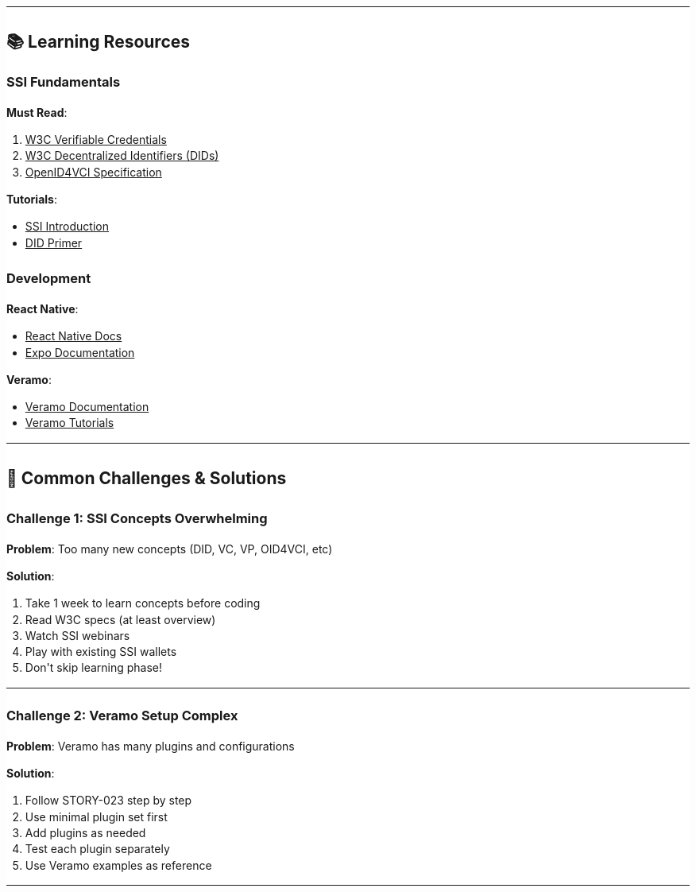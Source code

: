 
---

## 📚 Learning Resources

### SSI Fundamentals

**Must Read**:
1. [W3C Verifiable Credentials](https://www.w3.org/TR/vc-data-model/)
2. [W3C Decentralized Identifiers (DIDs)](https://www.w3.org/TR/did-core/)
3. [OpenID4VCI Specification](https://openid.net/specs/openid-4-verifiable-credential-issuance-1_0.html)

**Tutorials**:
- [SSI Introduction](https://www.lfph.io/wp-content/uploads/2021/02/Intro-to-SSI-Webinar.pdf)
- [DID Primer](https://github.com/WebOfTrustInfo/rwot8-barcelona/blob/master/topics-and-advance-readings/did-primer.md)

### Development

**React Native**:
- [React Native Docs](https://reactnative.dev/)
- [Expo Documentation](https://docs.expo.dev/)

**Veramo**:
- [Veramo Documentation](https://veramo.io/docs/basics/introduction)
- [Veramo Tutorials](https://veramo.io/docs/guides/create_setup)

---

## 🚧 Common Challenges & Solutions

### Challenge 1: SSI Concepts Overwhelming

**Problem**: Too many new concepts (DID, VC, VP, OID4VCI, etc)

**Solution**:
1. Take 1 week to learn concepts before coding
2. Read W3C specs (at least overview)
3. Watch SSI webinars
4. Play with existing SSI wallets
5. Don't skip learning phase!

---

### Challenge 2: Veramo Setup Complex

**Problem**: Veramo has many plugins and configurations

**Solution**:
1. Follow STORY-023 step by step
2. Use minimal plugin set first
3. Add plugins as needed
4. Test each plugin separately
5. Use Veramo examples as reference

---